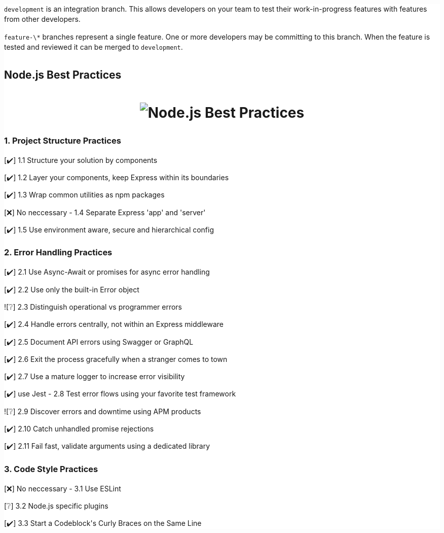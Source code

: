`development` is an integration branch. This allows developers on your team
to test their work-in-progress features with features from other developers.

`feature-\*` branches represent a single feature. One or more developers may be
committing to this branch. When the feature is tested and reviewed it can be
merged to `development`.

[manifest-yml]: https://github.com/adborden/twelve-factor-node/blob/master/manifest.prod.yml
[manifest-yml-instances]: https://github.com/adborden/twelve-factor-node/blob/master/manifest.prod.yml#L3
[npmjs]: https://npmjs.org/
[package-json]: https://github.com/adborden/twelve-factor-node/blob/master/package.json
[package-json-scripts]: https://github.com/adborden/twelve-factor-node/blob/master/package.json#L5

## Node.js Best Practices

<h1 align="center">
  <img src="src/assets/images/banner-2.jpg" alt="Node.js Best Practices">
</h1>

### 1. Project Structure Practices

[✔️] 1.1 Structure your solution by components

[✔️] 1.2 Layer your components, keep Express within its boundaries

[✔️] 1.3 Wrap common utilities as npm packages

[❌] No neccessary - 1.4 Separate Express 'app' and 'server'

[✔️] 1.5 Use environment aware, secure and hierarchical config

### 2. Error Handling Practices

[✔️] 2.1 Use Async-Await or promises for async error handling

[✔️] 2.2 Use only the built-in Error object

![❔] 2.3 Distinguish operational vs programmer errors

[✔️] 2.4 Handle errors centrally, not within an Express middleware

[✔️] 2.5 Document API errors using Swagger or GraphQL

[✔️] 2.6 Exit the process gracefully when a stranger comes to town

[✔️] 2.7 Use a mature logger to increase error visibility

[✔️️] use Jest - 2.8 Test error flows using your favorite test framework

![❔] 2.9 Discover errors and downtime using APM products

[✔️] 2.10 Catch unhandled promise rejections

[✔️] 2.11 Fail fast, validate arguments using a dedicated library

### 3. Code Style Practices

[❌] No neccessary - 3.1 Use ESLint

[❔] 3.2 Node.js specific plugins

[✔️] 3.3 Start a Codeblock's Curly Braces on the Same Line


[comment]: # 'include notes on the CD scripts'